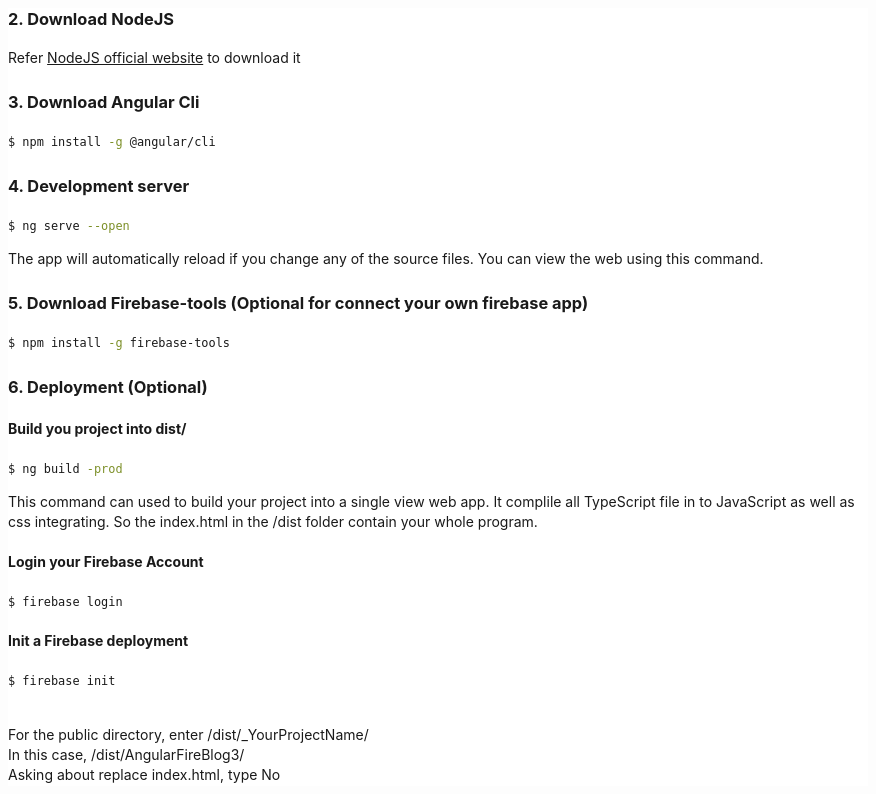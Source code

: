 ### 2. Download NodeJS

Refer [NodeJS official website](https://nodejs.org/en/download/) to download it

### 3. Download Angular Cli

```bash
$ npm install -g @angular/cli
```

### 4. Development server

```bash
$ ng serve --open
```

The app will automatically reload if you change any of the source files. You can view the web using this command.


### 5. Download Firebase-tools (Optional for connect your own firebase app)

```bash 
$ npm install -g firebase-tools
```

### 6. Deployment (Optional)

#### Build you project into dist/
```bash
$ ng build -prod
```
This command can used to build your project into a single view web app. It complile all TypeScript file in to JavaScript as well as css integrating. So the index.html in the /dist folder contain your whole program.

#### Login your Firebase Account

```bash
$ firebase login 
```

#### Init a Firebase deployment

```bash
$ firebase init
``` 
<br>
For the public directory, enter /dist/_YourProjectName/
<br>
In this case, /dist/AngularFireBlog3/
<br>
Asking about replace index.html, type No

